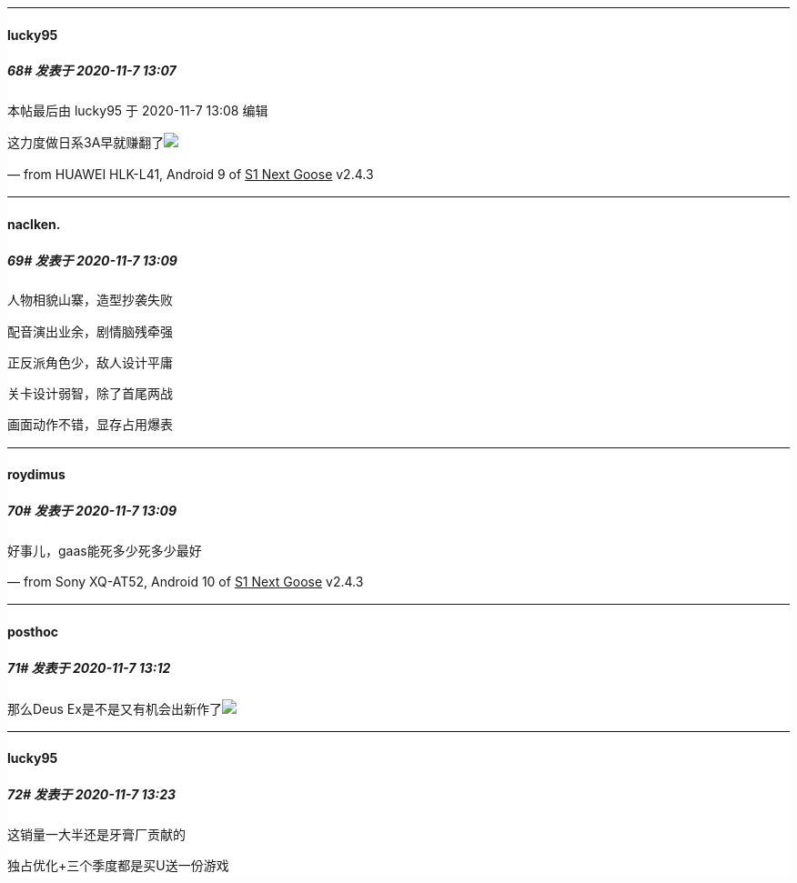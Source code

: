 -----

####  lucky95  
##### 68#       发表于 2020-11-7 13:07


 本帖最后由 lucky95 于 2020-11-7 13:08 编辑 

这力度做日系3A早就赚翻了<img src="https://static.saraba1st.com/image/smiley/face2017/037.png" referrerpolicy="no-referrer">

— from HUAWEI HLK-L41, Android 9 of [S1 Next Goose](https://pan.baidu.com/s/1mi43uRm) v2.4.3


-----

####  naclken.  
##### 69#       发表于 2020-11-7 13:09


人物相貌山寨，造型抄袭失败

配音演出业余，剧情脑残牵强

正反派角色少，敌人设计平庸

关卡设计弱智，除了首尾两战

画面动作不错，显存占用爆表


-----

####  roydimus  
##### 70#       发表于 2020-11-7 13:09


好事儿，gaas能死多少死多少最好

— from Sony XQ-AT52, Android 10 of [S1 Next Goose](https://pan.baidu.com/s/1mi43uRm) v2.4.3


-----

####  posthoc  
##### 71#       发表于 2020-11-7 13:12


那么Deus Ex是不是又有机会出新作了<img src="https://static.saraba1st.com/image/smiley/face2017/009.gif" referrerpolicy="no-referrer">


-----

####  lucky95  
##### 72#       发表于 2020-11-7 13:23


这销量一大半还是牙膏厂贡献的

独占优化+三个季度都是买U送一份游戏
